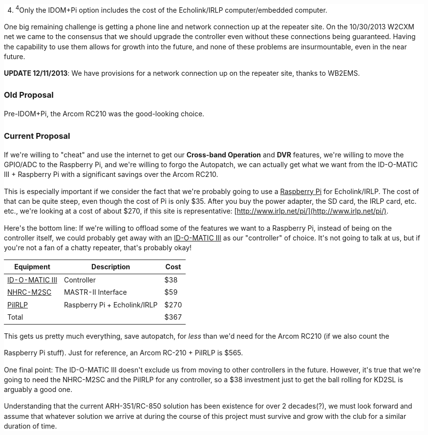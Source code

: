 4. <sup>4</sup>Only the IDOM+Pi option includes the cost of the Echolink/IRLP computer/embedded computer.

One big remaining challenge is getting a phone line and network connection up at the repeater site. On the 10/30/2013 W2CXM net we came to the consensus that we should upgrade the controller even without these connections being guaranteed. Having the capability to use them allows for growth into the future, and none of these problems are insurmountable, even in the near future.

**UPDATE 12/11/2013**: We have provisions for a network connection up on the repeater site, thanks to WB2EMS.

### Old Proposal

Pre-IDOM+Pi, the Arcom RC210 was the good-looking choice.

### Current Proposal

If we're willing to "cheat" and use the internet to get our **Cross-band Operation** and **DVR** features, we're willing to move the GPIO/ADC to the Raspberry Pi, and we're willing to forgo the Autopatch, we can actually get what we want from the ID-O-MATIC III + Raspberry Pi with a significant savings over the Arcom RC210.

This is especially important if we consider the fact that we're probably going to use a [Raspberry Pi](http://www.raspberrypi.org/) for Echolink/IRLP. The cost of that can be quite steep, even though the cost of Pi is only $35. After you buy the power adapter, the SD card, the IRLP card, etc. etc., we're looking at a cost of about $270, if this site is representative: [http://www.irlp.net/pi/](http://www.irlp.net/pi/).

Here's the bottom line: If we're willing to offload some of the features we want to a Raspberry Pi, instead of being on the controller itself, we could probably get away with an [ID-O-MATIC III](http://www.hamgadgets.com/ID-O-MATIC-III) as our "controller" of choice. It's not going to talk at us, but if you're not a fan of a chatty repeater, that's probably okay!

| Equipment                                                  | Description                  | Cost |
|------------------------------------------------------------|------------------------------|------|
| [ID-O-MATIC III](http://www.hamgadgets.com/ID-O-MATIC-III) | Controller                   | $38  |
| [NHRC-M2SC](http://www.nhrc.net/nhrc-m2sc/)                 | MASTR-II Interface           | $59  |
| [PiIRLP](http://www.irlp.net/pi/)                           | Raspberry Pi + Echolink/IRLP | $270 |
| Total                                                      |                              | $367 |

This gets us pretty much everything, save autopatch, for _less_ than we'd need for the Arcom RC210 (if we also count the

 Raspberry Pi stuff). Just for reference, an Arcom RC-210 + PiIRLP is $565.

One final point: The ID-O-MATIC III doesn't exclude us from moving to other controllers in the future. However, it's true that we're going to need the NHRC-M2SC and the PiIRLP for any controller, so a $38 investment just to get the ball rolling for KD2SL is arguably a good one.

Understanding that the current ARH-351/RC-850 solution has been existence for over 2 decades(?), we must look forward and assume that whatever solution we arrive at during the course of this project must survive and grow with the club for a similar duration of time.
